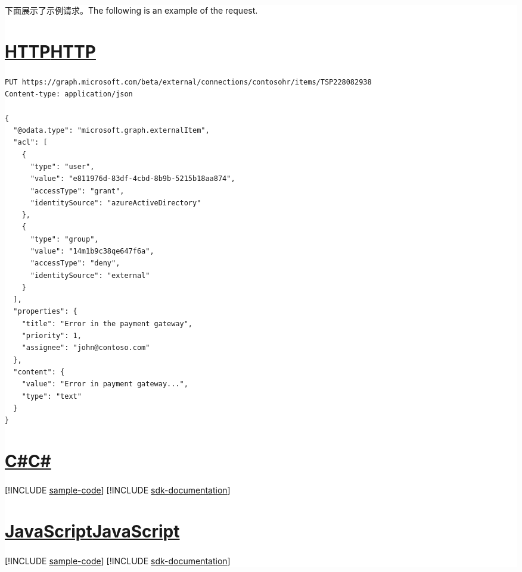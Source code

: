 <span data-ttu-id="0fd7c-158">下面展示了示例请求。</span><span class="sxs-lookup"><span data-stu-id="0fd7c-158">The following is an example of the request.</span></span>

# <a name="http"></a>[<span data-ttu-id="0fd7c-159">HTTP</span><span class="sxs-lookup"><span data-stu-id="0fd7c-159">HTTP</span></span>](#tab/http)


```http
PUT https://graph.microsoft.com/beta/external/connections/contosohr/items/TSP228082938
Content-type: application/json

{
  "@odata.type": "microsoft.graph.externalItem",
  "acl": [
    {
      "type": "user",
      "value": "e811976d-83df-4cbd-8b9b-5215b18aa874",
      "accessType": "grant",
      "identitySource": "azureActiveDirectory"
    },
    {
      "type": "group",
      "value": "14m1b9c38qe647f6a",
      "accessType": "deny",
      "identitySource": "external"
    }
  ],
  "properties": {
    "title": "Error in the payment gateway",
    "priority": 1,
    "assignee": "john@contoso.com"
  },
  "content": {
    "value": "Error in payment gateway...",
    "type": "text"
  }
}
```
# <a name="c"></a>[<span data-ttu-id="0fd7c-160">C#</span><span class="sxs-lookup"><span data-stu-id="0fd7c-160">C#</span></span>](#tab/csharp)
[!INCLUDE [sample-code](../includes/snippets/csharp/create-externalitem-from-connections-csharp-snippets.md)]
[!INCLUDE [sdk-documentation](../includes/snippets/snippets-sdk-documentation-link.md)]

# <a name="javascript"></a>[<span data-ttu-id="0fd7c-161">JavaScript</span><span class="sxs-lookup"><span data-stu-id="0fd7c-161">JavaScript</span></span>](#tab/javascript)
[!INCLUDE [sample-code](../includes/snippets/javascript/create-externalitem-from-connections-javascript-snippets.md)]
[!INCLUDE [sdk-documentation](../includes/snippets/snippets-sdk-documentation-link.md)]
